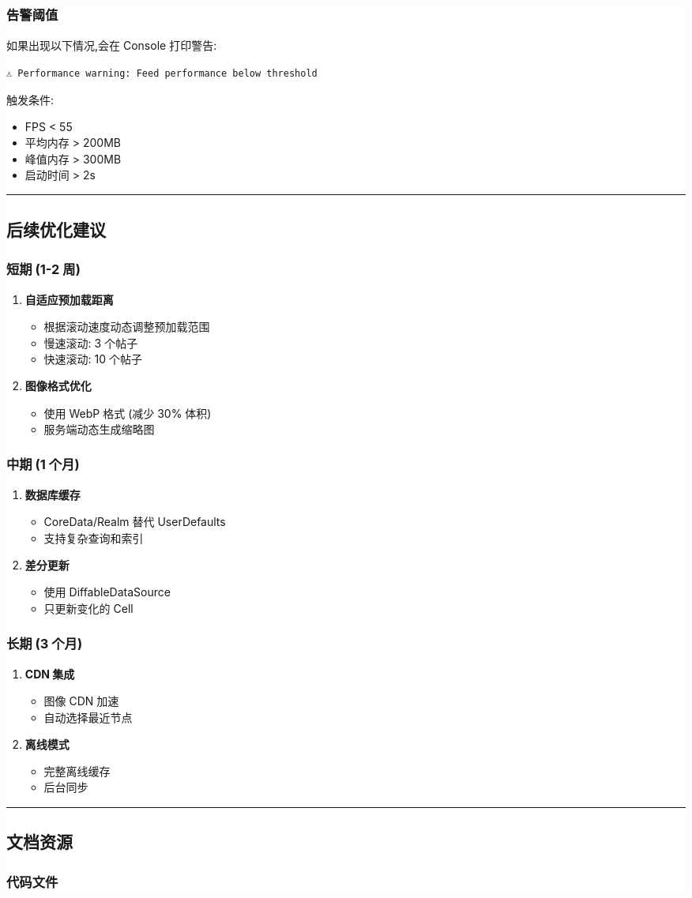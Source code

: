 ### 告警阈值

如果出现以下情况,会在 Console 打印警告:

```
⚠️ Performance warning: Feed performance below threshold
```

触发条件:
- FPS < 55
- 平均内存 > 200MB
- 峰值内存 > 300MB
- 启动时间 > 2s

---

## 后续优化建议

### 短期 (1-2 周)

1. **自适应预加载距离**
   - 根据滚动速度动态调整预加载范围
   - 慢速滚动: 3 个帖子
   - 快速滚动: 10 个帖子

2. **图像格式优化**
   - 使用 WebP 格式 (减少 30% 体积)
   - 服务端动态生成缩略图

### 中期 (1 个月)

1. **数据库缓存**
   - CoreData/Realm 替代 UserDefaults
   - 支持复杂查询和索引

2. **差分更新**
   - 使用 DiffableDataSource
   - 只更新变化的 Cell

### 长期 (3 个月)

1. **CDN 集成**
   - 图像 CDN 加速
   - 自动选择最近节点

2. **离线模式**
   - 完整离线缓存
   - 后台同步

---

## 文档资源

### 代码文件
